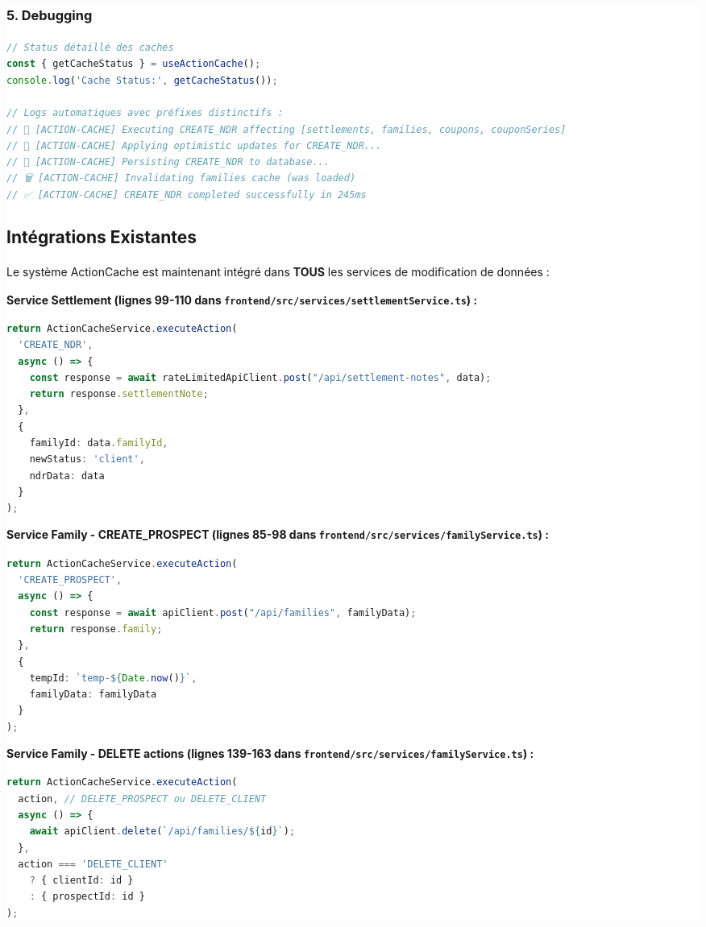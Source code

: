 ### 5. Debugging

```typescript
// Status détaillé des caches
const { getCacheStatus } = useActionCache();
console.log('Cache Status:', getCacheStatus());

// Logs automatiques avec préfixes distinctifs :
// 🚀 [ACTION-CACHE] Executing CREATE_NDR affecting [settlements, families, coupons, couponSeries]
// 🔮 [ACTION-CACHE] Applying optimistic updates for CREATE_NDR...  
// 💾 [ACTION-CACHE] Persisting CREATE_NDR to database...
// 🗑️ [ACTION-CACHE] Invalidating families cache (was loaded)
// ✅ [ACTION-CACHE] CREATE_NDR completed successfully in 245ms
```

## Intégrations Existantes

Le système ActionCache est maintenant intégré dans **TOUS** les services de modification de données :

**Service Settlement (lignes 99-110 dans `frontend/src/services/settlementService.ts`) :**
```typescript
return ActionCacheService.executeAction(
  'CREATE_NDR',
  async () => {
    const response = await rateLimitedApiClient.post("/api/settlement-notes", data);
    return response.settlementNote;
  },
  {
    familyId: data.familyId,
    newStatus: 'client',
    ndrData: data
  }
);
```

**Service Family - CREATE_PROSPECT (lignes 85-98 dans `frontend/src/services/familyService.ts`) :**
```typescript
return ActionCacheService.executeAction(
  'CREATE_PROSPECT',
  async () => {
    const response = await apiClient.post("/api/families", familyData);
    return response.family;
  },
  {
    tempId: `temp-${Date.now()}`,
    familyData: familyData
  }
);
```

**Service Family - DELETE actions (lignes 139-163 dans `frontend/src/services/familyService.ts`) :**
```typescript
return ActionCacheService.executeAction(
  action, // DELETE_PROSPECT ou DELETE_CLIENT
  async () => {
    await apiClient.delete(`/api/families/${id}`);
  },
  action === 'DELETE_CLIENT' 
    ? { clientId: id }
    : { prospectId: id }
);
```

